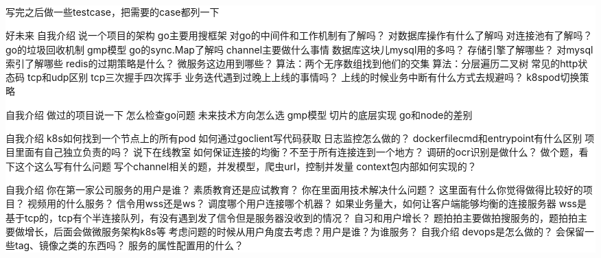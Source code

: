 写完之后做一些testcase，把需要的case都列一下

好未来
自我介绍
说一个项目的架构
go主要用搜框架
对go的中间件和工作机制有了解吗？
对数据库操作有什么了解吗
对连接池有了解吗？
go的垃圾回收机制
gmp模型
go的sync.Map了解吗
channel主要做什么事情
数据库这块儿mysql用的多吗？
存储引擎了解哪些？
对mysql索引了解哪些
redis的过期策略是什么？
微服务这边用到哪些？
算法：两个无序数组找到他们的交集
算法：分层遍历二叉树
常见的http状态码
tcp和udp区别
tcp三次握手四次挥手
业务迭代遇到过晚上上线的事情吗？
上线的时候业务中断有什么方式去规避吗？
k8spod切换策略

自我介绍
做过的项目说一下
怎么检查go问题
未来技术方向怎么选
gmp模型
切片的底层实现
go和node的差别

自我介绍
k8s如何找到一个节点上的所有pod
如何通过goclient写代码获取
日志监控怎么做的？
dockerfilecmd和entrypoint有什么区别
项目里面有自己独立负责的吗？
说下在线教室
如何保证连接的均衡？不至于所有连接连到一个地方？
调研的ocr识别是做什么？
做个题，看下这个这么写有什么问题
写个channel相关的题，并发模型，爬虫url，控制并发量
context包内部如何实现的？

自我介绍
你在第一家公司服务的用户是谁？
素质教育还是应试教育？
你在里面用技术解决什么问题？
这里面有什么你觉得做得比较好的项目？
视频用的什么服务？
信令用wss还是ws？
调度哪个用户连接哪个机器？
如果业务量大，如何让客户端能够均衡的连接服务器
wss是基于tcp的，tcp有个半连接队列，有没有遇到发了信令但是服务器没收到的情况？
自习和用户增长？
题拍拍主要做拍搜服务的，题拍拍主要做增长，后面会做微服务架构k8s等
考虑问题的时候从用户角度去考虑？用户是谁？为谁服务？
自我介绍
devops是怎么做的？
会保留一些tag、镜像之类的东西吗？
服务的属性配置用的什么？